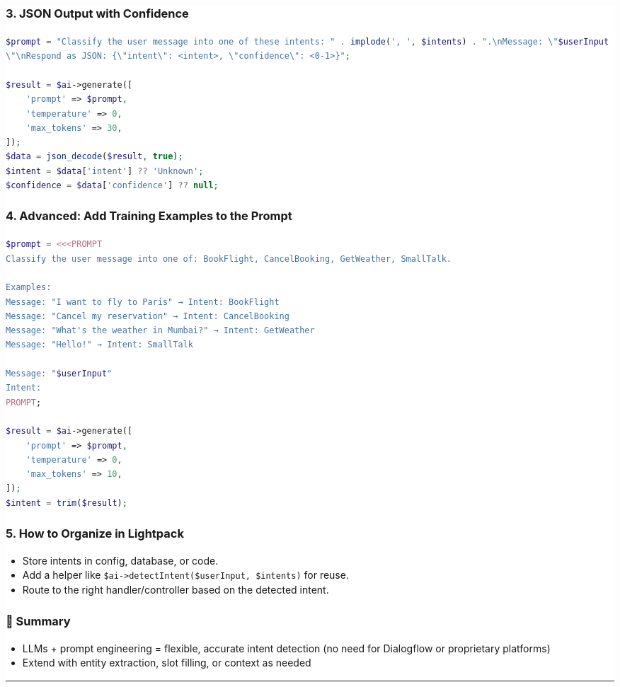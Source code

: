 ### 3. JSON Output with Confidence

```php
$prompt = "Classify the user message into one of these intents: " . implode(', ', $intents) . ".\nMessage: \"$userInput\"\nRespond as JSON: {\"intent\": <intent>, \"confidence\": <0-1>}";

$result = $ai->generate([
    'prompt' => $prompt,
    'temperature' => 0,
    'max_tokens' => 30,
]);
$data = json_decode($result, true);
$intent = $data['intent'] ?? 'Unknown';
$confidence = $data['confidence'] ?? null;
```

### 4. Advanced: Add Training Examples to the Prompt

```php
$prompt = <<<PROMPT
Classify the user message into one of: BookFlight, CancelBooking, GetWeather, SmallTalk.

Examples:
Message: "I want to fly to Paris" → Intent: BookFlight
Message: "Cancel my reservation" → Intent: CancelBooking
Message: "What's the weather in Mumbai?" → Intent: GetWeather
Message: "Hello!" → Intent: SmallTalk

Message: "$userInput"
Intent:
PROMPT;

$result = $ai->generate([
    'prompt' => $prompt,
    'temperature' => 0,
    'max_tokens' => 10,
]);
$intent = trim($result);
```

### 5. How to Organize in Lightpack
- Store intents in config, database, or code.
- Add a helper like `$ai->detectIntent($userInput, $intents)` for reuse.
- Route to the right handler/controller based on the detected intent.

### 📝 Summary
- LLMs + prompt engineering = flexible, accurate intent detection (no need for Dialogflow or proprietary platforms)
- Extend with entity extraction, slot filling, or context as needed

---
